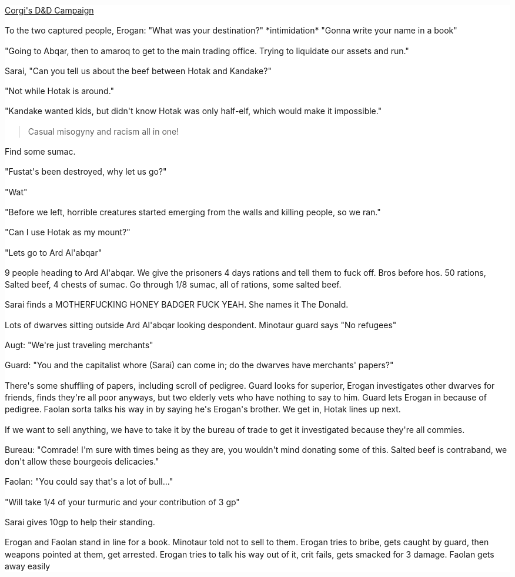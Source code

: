 ---
---

[Corgi's D&D Campaign](/games/corgi)

To the two captured people, Erogan: "What was your destination?" \*intimidation\* "Gonna write your name in a book"

"Going to Abqar, then to amaroq to get to the main trading office. Trying to liquidate our assets and run."

Sarai, "Can you tell us about the beef between Hotak and Kandake?"

"Not while Hotak is around."

"Kandake wanted kids, but didn't know Hotak was only half-elf, which would make it impossible."

> Casual misogyny and racism all in one!

Find some sumac.

"Fustat's been destroyed, why let us go?"

"Wat"

"Before we left, horrible creatures started emerging from the walls and killing people, so we ran."

"Can I use Hotak as my mount?"

"Lets go to Ard Al'abqar"

9 people heading to Ard Al'abqar. We give the prisoners 4 days rations and tell them to fuck off. Bros before hos. 50 rations, Salted beef, 4 chests of sumac. Go through 1/8 sumac, all of rations, some salted beef.

Sarai finds a MOTHERFUCKING HONEY BADGER FUCK YEAH. She names it The Donald.

Lots of dwarves sitting outside Ard Al'abqar looking despondent. Minotaur guard says "No refugees"

Augt: "We're just traveling merchants"

Guard: "You and the capitalist whore (Sarai) can come in; do the dwarves have merchants' papers?"

There's some shuffling of papers, including scroll of pedigree. Guard looks for superior, Erogan investigates other dwarves for friends, finds they're all poor anyways, but two elderly vets who have nothing to say to him. Guard lets Erogan in because of pedigree. Faolan sorta talks his way in by saying he's Erogan's brother.  We get in, Hotak lines up next.

If we want to sell anything, we have to take it by the bureau of trade to get it investigated because they're all commies.

Bureau: "Comrade! I'm sure with times being as they are, you wouldn't mind donating some of this. Salted beef is contraband, we don't allow these bourgeois delicacies."

Faolan: "You could say that's a lot of bull..."

"Will take 1/4 of your turmuric and your contribution of 3 gp"

Sarai gives 10gp to help their standing.

Erogan and Faolan stand in line for a book. Minotaur told not to sell to them. Erogan tries to bribe, gets caught by guard, then weapons pointed at them, get arrested. Erogan tries to talk his way out of it, crit fails, gets smacked for 3 damage. Faolan gets away easily

